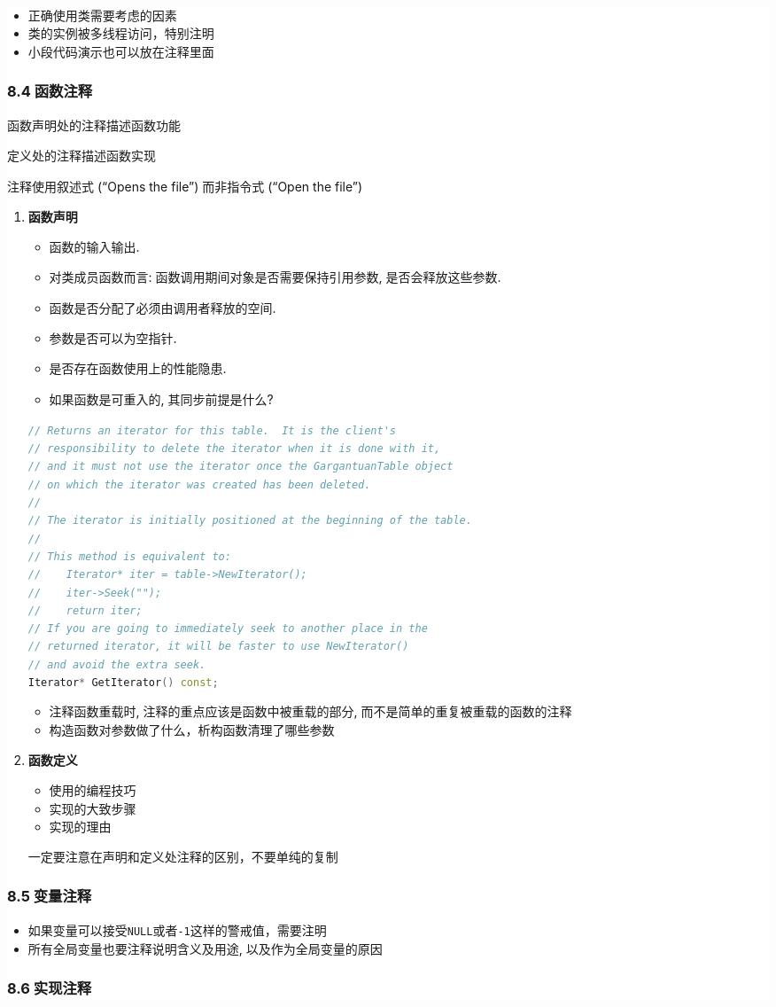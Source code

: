 - 正确使用类需要考虑的因素
- 类的实例被多线程访问，特别注明
- 小段代码演示也可以放在注释里面

### 8.4 函数注释

函数声明处的注释描述函数功能

定义处的注释描述函数实现

注释使用叙述式 (“Opens the file”) 而非指令式 (“Open the file”)

1. **函数声明**
   - 函数的输入输出.

   - 对类成员函数而言: 函数调用期间对象是否需要保持引用参数, 是否会释放这些参数.
   - 函数是否分配了必须由调用者释放的空间.
   - 参数是否可以为空指针.
   - 是否存在函数使用上的性能隐患.
   - 如果函数是可重入的, 其同步前提是什么?

    ```c++
    // Returns an iterator for this table.  It is the client's
    // responsibility to delete the iterator when it is done with it,
    // and it must not use the iterator once the GargantuanTable object
    // on which the iterator was created has been deleted.
    //
    // The iterator is initially positioned at the beginning of the table.
    //
    // This method is equivalent to:
    //    Iterator* iter = table->NewIterator();
    //    iter->Seek("");
    //    return iter;
    // If you are going to immediately seek to another place in the
    // returned iterator, it will be faster to use NewIterator()
    // and avoid the extra seek.
    Iterator* GetIterator() const;
    ```

    - 注释函数重载时, 注释的重点应该是函数中被重载的部分, 而不是简单的重复被重载的函数的注释
    - 构造函数对参数做了什么，析构函数清理了哪些参数

2. **函数定义**

   - 使用的编程技巧
   - 实现的大致步骤
   - 实现的理由

   一定要注意在声明和定义处注释的区别，不要单纯的复制

### 8.5 变量注释

- 如果变量可以接受`NULL`或者`-1`这样的警戒值，需要注明
- 所有全局变量也要注释说明含义及用途, 以及作为全局变量的原因

### 8.6 实现注释
